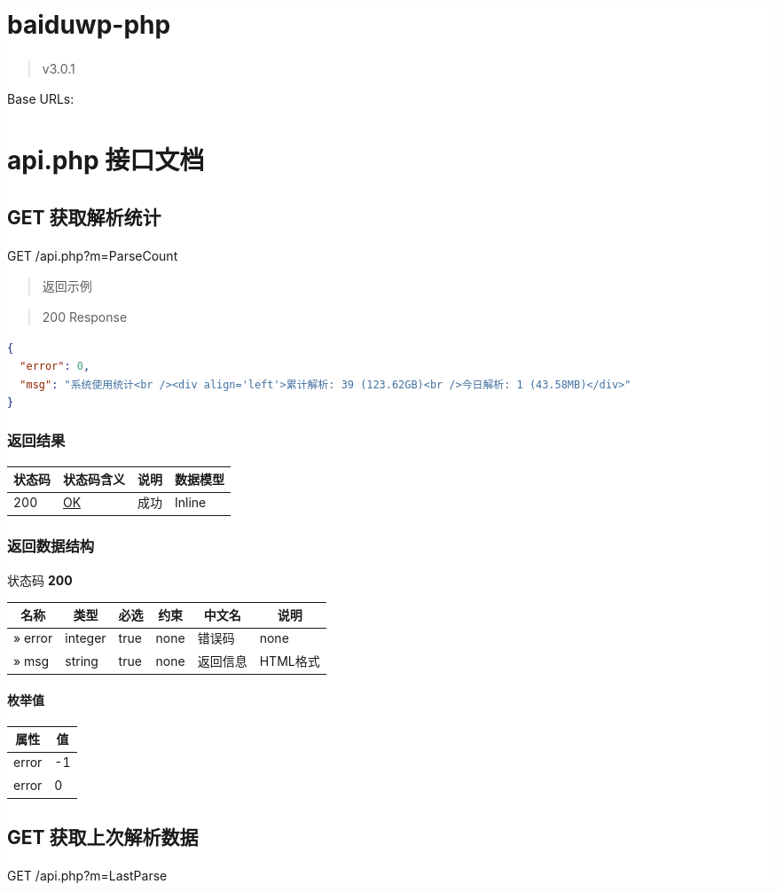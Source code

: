 # baiduwp-php

> v3.0.1

Base URLs:

# api.php 接口文档

## GET 获取解析统计

GET /api.php?m=ParseCount

> 返回示例

> 200 Response

```json
{
  "error": 0,
  "msg": "系统使用统计<br /><div align='left'>累计解析: 39 (123.62GB)<br />今日解析: 1 (43.58MB)</div>"
}
```

### 返回结果

|状态码|状态码含义|说明|数据模型|
|---|---|---|---|
|200|[OK](https://tools.ietf.org/html/rfc7231#section-6.3.1)|成功|Inline|

### 返回数据结构

状态码 **200**

|名称|类型|必选|约束|中文名|说明|
|---|---|---|---|---|---|
|» error|integer|true|none|错误码|none|
|» msg|string|true|none|返回信息|HTML格式|

#### 枚举值

|属性|值|
|---|---|
|error|-1|
|error|0|


## GET 获取上次解析数据

GET /api.php?m=LastParse
